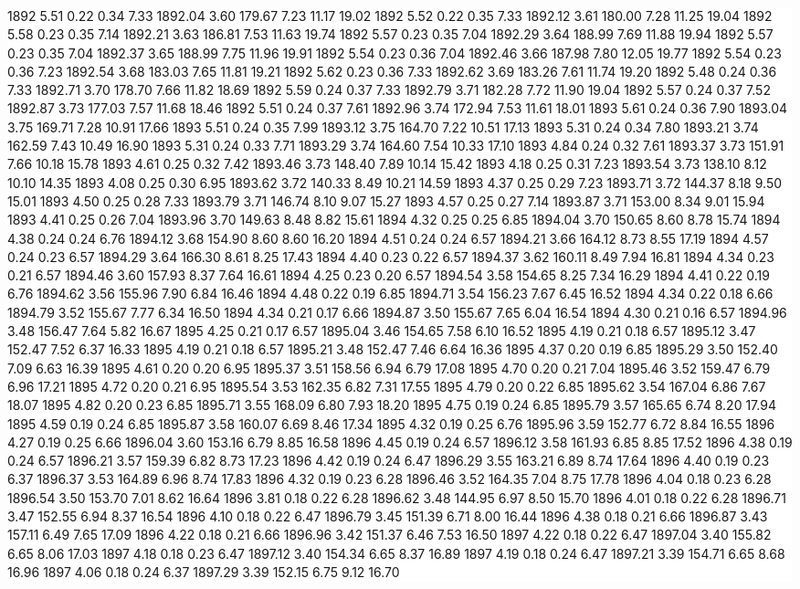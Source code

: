 1892	5.51	0.22	0.34	7.33	1892.04	3.60	179.67	7.23	11.17	19.02
1892	5.52	0.22	0.35	7.33	1892.12	3.61	180.00	7.28	11.25	19.04
1892	5.58	0.23	0.35	7.14	1892.21	3.63	186.81	7.53	11.63	19.74
1892	5.57	0.23	0.35	7.04	1892.29	3.64	188.99	7.69	11.88	19.94
1892	5.57	0.23	0.35	7.04	1892.37	3.65	188.99	7.75	11.96	19.91
1892	5.54	0.23	0.36	7.04	1892.46	3.66	187.98	7.80	12.05	19.77
1892	5.54	0.23	0.36	7.23	1892.54	3.68	183.03	7.65	11.81	19.21
1892	5.62	0.23	0.36	7.33	1892.62	3.69	183.26	7.61	11.74	19.20
1892	5.48	0.24	0.36	7.33	1892.71	3.70	178.70	7.66	11.82	18.69
1892	5.59	0.24	0.37	7.33	1892.79	3.71	182.28	7.72	11.90	19.04
1892	5.57	0.24	0.37	7.52	1892.87	3.73	177.03	7.57	11.68	18.46
1892	5.51	0.24	0.37	7.61	1892.96	3.74	172.94	7.53	11.61	18.01
1893	5.61	0.24	0.36	7.90	1893.04	3.75	169.71	7.28	10.91	17.66
1893	5.51	0.24	0.35	7.99	1893.12	3.75	164.70	7.22	10.51	17.13
1893	5.31	0.24	0.34	7.80	1893.21	3.74	162.59	7.43	10.49	16.90
1893	5.31	0.24	0.33	7.71	1893.29	3.74	164.60	7.54	10.33	17.10
1893	4.84	0.24	0.32	7.61	1893.37	3.73	151.91	7.66	10.18	15.78
1893	4.61	0.25	0.32	7.42	1893.46	3.73	148.40	7.89	10.14	15.42
1893	4.18	0.25	0.31	7.23	1893.54	3.73	138.10	8.12	10.10	14.35
1893	4.08	0.25	0.30	6.95	1893.62	3.72	140.33	8.49	10.21	14.59
1893	4.37	0.25	0.29	7.23	1893.71	3.72	144.37	8.18	9.50	15.01
1893	4.50	0.25	0.28	7.33	1893.79	3.71	146.74	8.10	9.07	15.27
1893	4.57	0.25	0.27	7.14	1893.87	3.71	153.00	8.34	9.01	15.94
1893	4.41	0.25	0.26	7.04	1893.96	3.70	149.63	8.48	8.82	15.61
1894	4.32	0.25	0.25	6.85	1894.04	3.70	150.65	8.60	8.78	15.74
1894	4.38	0.24	0.24	6.76	1894.12	3.68	154.90	8.60	8.60	16.20
1894	4.51	0.24	0.24	6.57	1894.21	3.66	164.12	8.73	8.55	17.19
1894	4.57	0.24	0.23	6.57	1894.29	3.64	166.30	8.61	8.25	17.43
1894	4.40	0.23	0.22	6.57	1894.37	3.62	160.11	8.49	7.94	16.81
1894	4.34	0.23	0.21	6.57	1894.46	3.60	157.93	8.37	7.64	16.61
1894	4.25	0.23	0.20	6.57	1894.54	3.58	154.65	8.25	7.34	16.29
1894	4.41	0.22	0.19	6.76	1894.62	3.56	155.96	7.90	6.84	16.46
1894	4.48	0.22	0.19	6.85	1894.71	3.54	156.23	7.67	6.45	16.52
1894	4.34	0.22	0.18	6.66	1894.79	3.52	155.67	7.77	6.34	16.50
1894	4.34	0.21	0.17	6.66	1894.87	3.50	155.67	7.65	6.04	16.54
1894	4.30	0.21	0.16	6.57	1894.96	3.48	156.47	7.64	5.82	16.67
1895	4.25	0.21	0.17	6.57	1895.04	3.46	154.65	7.58	6.10	16.52
1895	4.19	0.21	0.18	6.57	1895.12	3.47	152.47	7.52	6.37	16.33
1895	4.19	0.21	0.18	6.57	1895.21	3.48	152.47	7.46	6.64	16.36
1895	4.37	0.20	0.19	6.85	1895.29	3.50	152.40	7.09	6.63	16.39
1895	4.61	0.20	0.20	6.95	1895.37	3.51	158.56	6.94	6.79	17.08
1895	4.70	0.20	0.21	7.04	1895.46	3.52	159.47	6.79	6.96	17.21
1895	4.72	0.20	0.21	6.95	1895.54	3.53	162.35	6.82	7.31	17.55
1895	4.79	0.20	0.22	6.85	1895.62	3.54	167.04	6.86	7.67	18.07
1895	4.82	0.20	0.23	6.85	1895.71	3.55	168.09	6.80	7.93	18.20
1895	4.75	0.19	0.24	6.85	1895.79	3.57	165.65	6.74	8.20	17.94
1895	4.59	0.19	0.24	6.85	1895.87	3.58	160.07	6.69	8.46	17.34
1895	4.32	0.19	0.25	6.76	1895.96	3.59	152.77	6.72	8.84	16.55
1896	4.27	0.19	0.25	6.66	1896.04	3.60	153.16	6.79	8.85	16.58
1896	4.45	0.19	0.24	6.57	1896.12	3.58	161.93	6.85	8.85	17.52
1896	4.38	0.19	0.24	6.57	1896.21	3.57	159.39	6.82	8.73	17.23
1896	4.42	0.19	0.24	6.47	1896.29	3.55	163.21	6.89	8.74	17.64
1896	4.40	0.19	0.23	6.37	1896.37	3.53	164.89	6.96	8.74	17.83
1896	4.32	0.19	0.23	6.28	1896.46	3.52	164.35	7.04	8.75	17.78
1896	4.04	0.18	0.23	6.28	1896.54	3.50	153.70	7.01	8.62	16.64
1896	3.81	0.18	0.22	6.28	1896.62	3.48	144.95	6.97	8.50	15.70
1896	4.01	0.18	0.22	6.28	1896.71	3.47	152.55	6.94	8.37	16.54
1896	4.10	0.18	0.22	6.47	1896.79	3.45	151.39	6.71	8.00	16.44
1896	4.38	0.18	0.21	6.66	1896.87	3.43	157.11	6.49	7.65	17.09
1896	4.22	0.18	0.21	6.66	1896.96	3.42	151.37	6.46	7.53	16.50
1897	4.22	0.18	0.22	6.47	1897.04	3.40	155.82	6.65	8.06	17.03
1897	4.18	0.18	0.23	6.47	1897.12	3.40	154.34	6.65	8.37	16.89
1897	4.19	0.18	0.24	6.47	1897.21	3.39	154.71	6.65	8.68	16.96
1897	4.06	0.18	0.24	6.37	1897.29	3.39	152.15	6.75	9.12	16.70